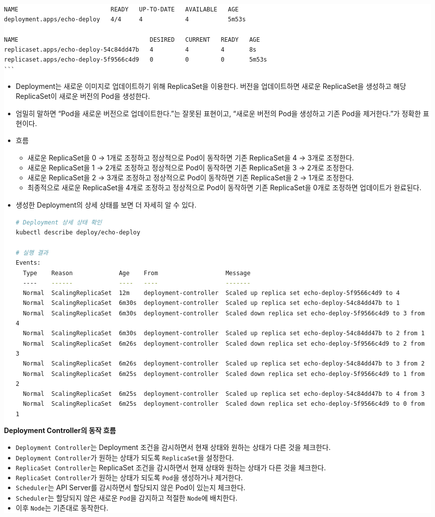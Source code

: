     NAME                          READY   UP-TO-DATE   AVAILABLE   AGE
    deployment.apps/echo-deploy   4/4     4            4           5m53s
    
    NAME                                     DESIRED   CURRENT   READY   AGE
    replicaset.apps/echo-deploy-54c84dd47b   4         4         4       8s
    replicaset.apps/echo-deploy-5f9566c4d9   0         0         0       5m53s
    ```

- Deployment는 새로운 이미지로 업데이트하기 위해 ReplicaSet을 이용한다. 버전을 업데이트하면 새로운 ReplicaSet을 생성하고 해당 ReplicaSet이 새로운 버전의 Pod을 생성한다.
- 엄밀히 말하면 “Pod을 새로운 버전으로 업데이트한다.”는 잘못된 표현이고, “새로운 버전의 Pod을 생성하고 기존 Pod을 제거한다.”가 정확한 표현이다.
- 흐름
  - 새로운 ReplicaSet을 0 → 1개로 조정하고 정상적으로 Pod이 동작하면 기존 ReplicaSet을 4 → 3개로 조정한다.
  - 새로운 ReplicaSet을 1 → 2개로 조정하고 정상적으로 Pod이 동작하면 기존 ReplicaSet을 3 → 2개로 조정한다.
  - 새로운 ReplicaSet을 2 → 3개로 조정하고 정상적으로 Pod이 동작하면 기존 ReplicaSet을 2 → 1개로 조정한다.
  - 최종적으로 새로운 ReplicaSet을 4개로 조정하고 정상적으로 Pod이 동작하면 기존 ReplicaSet을 0개로 조정하면 업데이트가 완료된다.
- 생성한 Deployment의 상세 상태를 보면 더 자세히 알 수 있다.

    ```bash
    # Deployment 상세 상태 확인
    kubectl describe deploy/echo-deploy
    
    # 실행 결과
    Events:
      Type    Reason             Age    From                   Message
      ----    ------             ----   ----                   -------
      Normal  ScalingReplicaSet  12m    deployment-controller  Scaled up replica set echo-deploy-5f9566c4d9 to 4
      Normal  ScalingReplicaSet  6m30s  deployment-controller  Scaled up replica set echo-deploy-54c84dd47b to 1
      Normal  ScalingReplicaSet  6m30s  deployment-controller  Scaled down replica set echo-deploy-5f9566c4d9 to 3 from 4
      Normal  ScalingReplicaSet  6m30s  deployment-controller  Scaled up replica set echo-deploy-54c84dd47b to 2 from 1
      Normal  ScalingReplicaSet  6m26s  deployment-controller  Scaled down replica set echo-deploy-5f9566c4d9 to 2 from 3
      Normal  ScalingReplicaSet  6m26s  deployment-controller  Scaled up replica set echo-deploy-54c84dd47b to 3 from 2
      Normal  ScalingReplicaSet  6m25s  deployment-controller  Scaled down replica set echo-deploy-5f9566c4d9 to 1 from 2
      Normal  ScalingReplicaSet  6m25s  deployment-controller  Scaled up replica set echo-deploy-54c84dd47b to 4 from 3
      Normal  ScalingReplicaSet  6m25s  deployment-controller  Scaled down replica set echo-deploy-5f9566c4d9 to 0 from 1
    ```


**Deployment Controller의 동작 흐름**

- `Deployment Controller`는 Deployment 조건을 감시하면서 현재 상태와 원하는 상태가 다른 것을 체크한다.
- `Deployment Controller`가 원하는 상태가 되도록 `ReplicaSet`을 설정한다.
- `ReplicaSet Controller`는 ReplicaSet 조건을 감시하면서 현재 상태와 원하는 상태가 다른 것을 체크한다.
- `ReplicaSet Controller`가 원하는 상태가 되도록 `Pod`을 생성하거나 제거한다.
- `Scheduler`는 API Server를 감시하면서 할당되지 않은 Pod이 있는지 체크한다.
- `Scheduler`는 할당되지 않은 새로운 `Pod`을 감지하고 적절한 `Node`에 배치한다.
- 이후 `Node`는 기존대로 동작한다.
